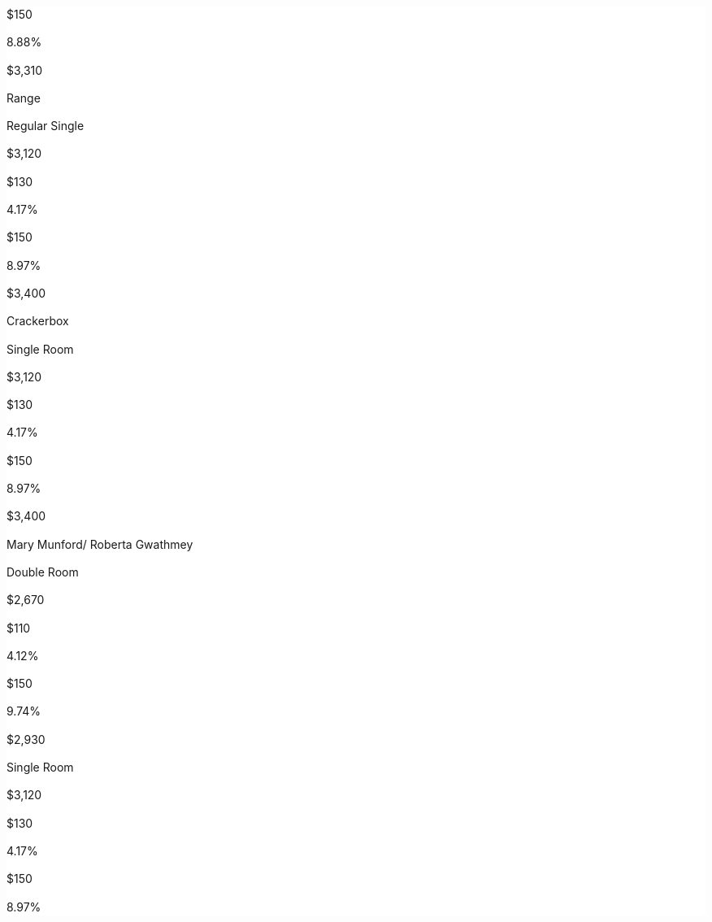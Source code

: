 $150

8.88%

$3,310

Range

Regular Single

$3,120

$130

4.17%

$150

8.97%

$3,400

Crackerbox

Single Room

$3,120

$130

4.17%

$150

8.97%

$3,400

Mary Munford/ Roberta Gwathmey

Double Room

$2,670

$110

4.12%

$150

9.74%

$2,930

Single Room

$3,120

$130

4.17%

$150

8.97%

